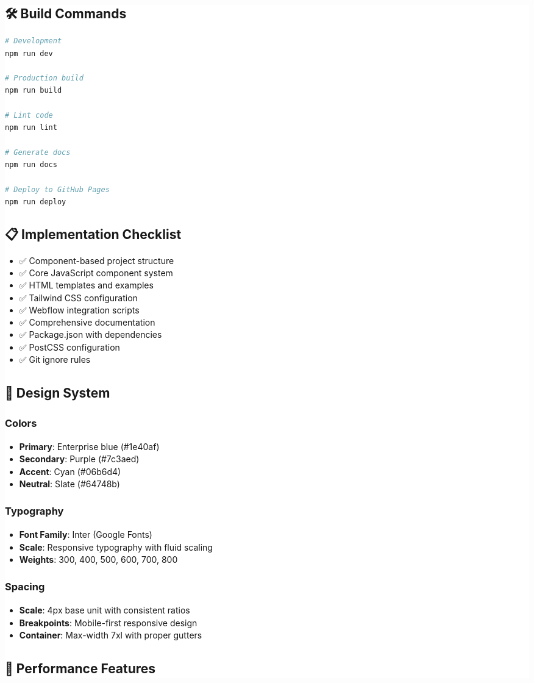 ## 🛠️ Build Commands

```bash
# Development
npm run dev

# Production build
npm run build

# Lint code
npm run lint

# Generate docs
npm run docs

# Deploy to GitHub Pages
npm run deploy
```

## 📋 Implementation Checklist

- ✅ Component-based project structure
- ✅ Core JavaScript component system
- ✅ HTML templates and examples
- ✅ Tailwind CSS configuration
- ✅ Webflow integration scripts
- ✅ Comprehensive documentation
- ✅ Package.json with dependencies
- ✅ PostCSS configuration
- ✅ Git ignore rules

## 🎨 Design System

### Colors
- **Primary**: Enterprise blue (#1e40af)
- **Secondary**: Purple (#7c3aed)
- **Accent**: Cyan (#06b6d4)
- **Neutral**: Slate (#64748b)

### Typography
- **Font Family**: Inter (Google Fonts)
- **Scale**: Responsive typography with fluid scaling
- **Weights**: 300, 400, 500, 600, 700, 800

### Spacing
- **Scale**: 4px base unit with consistent ratios
- **Breakpoints**: Mobile-first responsive design
- **Container**: Max-width 7xl with proper gutters

## 🔧 Performance Features
